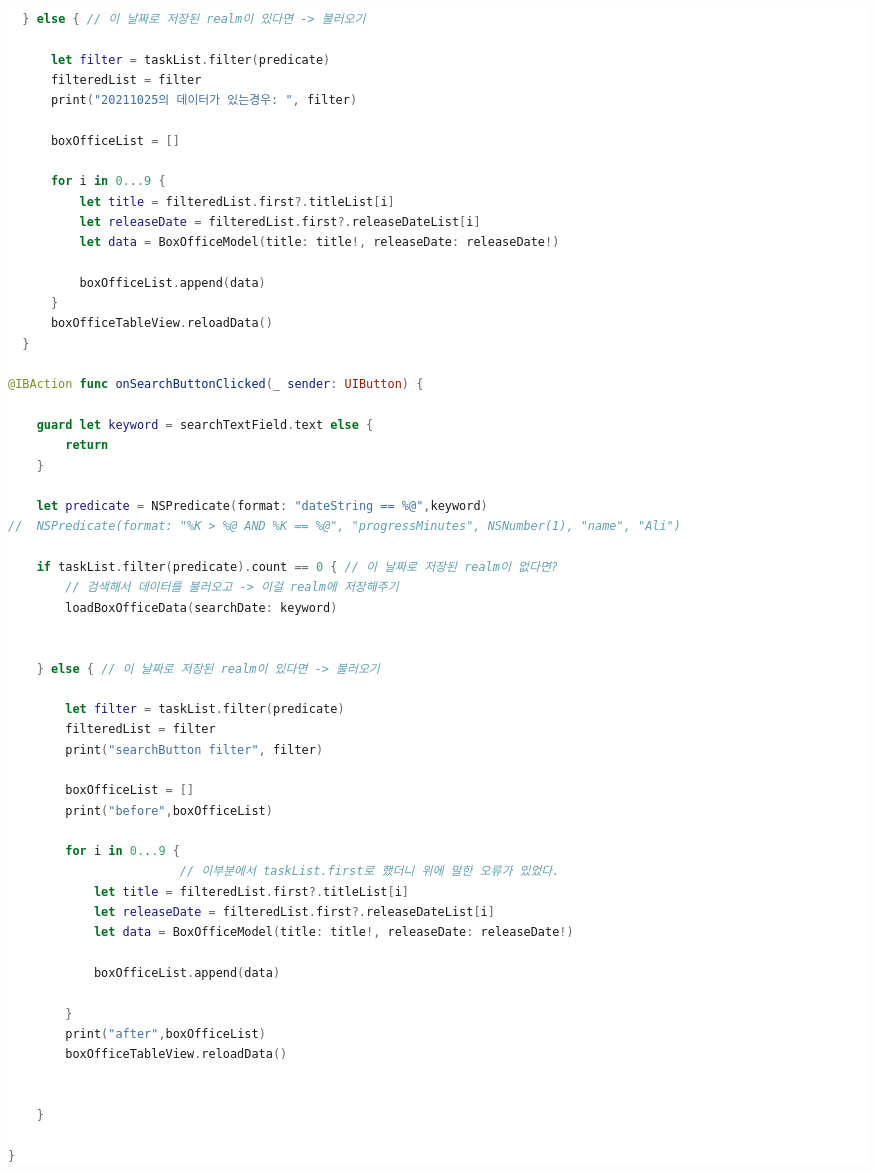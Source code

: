 ```swift
  } else { // 이 날짜로 저장된 realm이 있다면 -> 불러오기
      
      let filter = taskList.filter(predicate)
      filteredList = filter
      print("20211025의 데이터가 있는경우: ", filter)
      
      boxOfficeList = []
      
      for i in 0...9 {
          let title = filteredList.first?.titleList[i]
          let releaseDate = filteredList.first?.releaseDateList[i]
          let data = BoxOfficeModel(title: title!, releaseDate: releaseDate!)
          
          boxOfficeList.append(data)
      }
      boxOfficeTableView.reloadData()
  }

@IBAction func onSearchButtonClicked(_ sender: UIButton) {
    
    guard let keyword = searchTextField.text else {
        return
    }
    
    let predicate = NSPredicate(format: "dateString == %@",keyword)
//  NSPredicate(format: "%K > %@ AND %K == %@", "progressMinutes", NSNumber(1), "name", "Ali")

    if taskList.filter(predicate).count == 0 { // 이 날짜로 저장된 realm이 없다면?
        // 검색해서 데이터를 불러오고 -> 이걸 realm에 저장해주기
        loadBoxOfficeData(searchDate: keyword)
        
        
    } else { // 이 날짜로 저장된 realm이 있다면 -> 불러오기
        
        let filter = taskList.filter(predicate)
        filteredList = filter
        print("searchButton filter", filter)
        
        boxOfficeList = []
        print("before",boxOfficeList)
        
        for i in 0...9 {
						// 이부분에서 taskList.first로 했더니 위에 말한 오류가 있었다.
            let title = filteredList.first?.titleList[i] 
            let releaseDate = filteredList.first?.releaseDateList[i]
            let data = BoxOfficeModel(title: title!, releaseDate: releaseDate!)
            
            boxOfficeList.append(data)
            
        }
        print("after",boxOfficeList)
        boxOfficeTableView.reloadData()
        
        
    }
    
}
```
